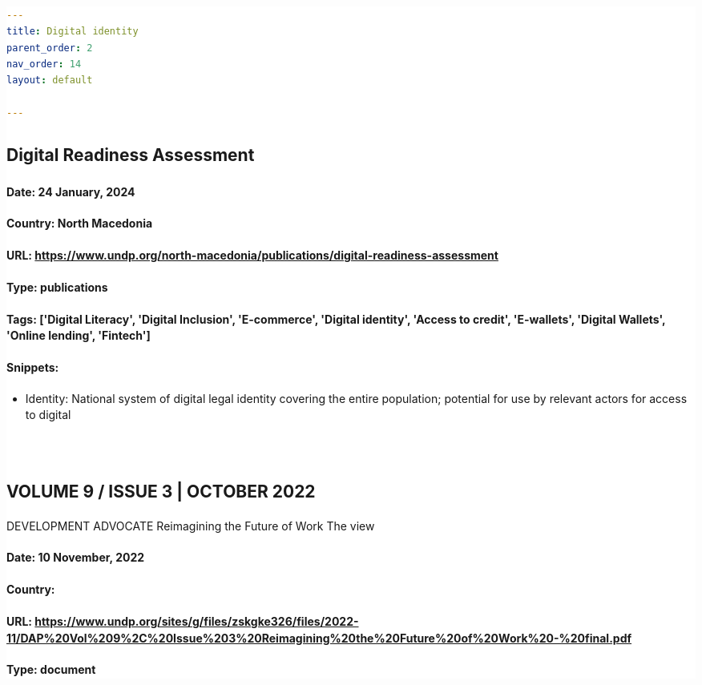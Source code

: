 ```yaml
---
title: Digital identity
parent_order: 2
nav_order: 14
layout: default

---
```


## Digital Readiness Assessment

#### Date: 24 January, 2024

#### Country: North Macedonia

#### URL: <a href="https://www.undp.org/north-macedonia/publications/digital-readiness-assessment" target="_blank">https://www.undp.org/north-macedonia/publications/digital-readiness-assessment</a>

#### Type: publications

#### Tags: ['Digital Literacy', 'Digital Inclusion', 'E-commerce', 'Digital identity', 'Access to credit', 'E-wallets', 'Digital Wallets', 'Online lending', 'Fintech']

#### Snippets:
- Identity: National system of digital legal identity covering the entire population; potential for use by relevant actors for access to digital
<br/><br/><br/>


## VOLUME 9 / ISSUE 3 | OCTOBER 2022
DEVELOPMENT ADVOCATE
Reimagining the Future of Work
The view

#### Date: 10 November, 2022

#### Country: 

#### URL: <a href="https://www.undp.org/sites/g/files/zskgke326/files/2022-11/DAP%20Vol%209%2C%20Issue%203%20Reimagining%20the%20Future%20of%20Work%20-%20final.pdf" target="_blank">https://www.undp.org/sites/g/files/zskgke326/files/2022-11/DAP%20Vol%209%2C%20Issue%203%20Reimagining%20the%20Future%20of%20Work%20-%20final.pdf</a>

#### Type: document

